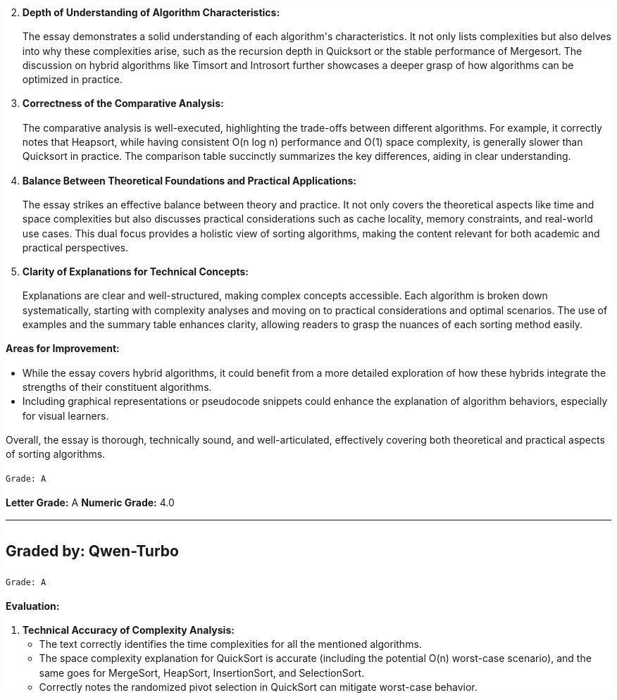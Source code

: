 2. **Depth of Understanding of Algorithm Characteristics:**
   
   The essay demonstrates a solid understanding of each algorithm's characteristics. It not only lists complexities but also delves into why these complexities arise, such as the recursion depth in Quicksort or the stable performance of Mergesort. The discussion on hybrid algorithms like Timsort and Introsort further showcases a deeper grasp of how algorithms can be optimized in practice.

3. **Correctness of the Comparative Analysis:**
   
   The comparative analysis is well-executed, highlighting the trade-offs between different algorithms. For example, it correctly notes that Heapsort, while having consistent O(n log n) performance and O(1) space complexity, is generally slower than Quicksort in practice. The comparison table succinctly summarizes the key differences, aiding in clear understanding.

4. **Balance Between Theoretical Foundations and Practical Applications:**
   
   The essay strikes an effective balance between theory and practice. It not only covers the theoretical aspects like time and space complexities but also discusses practical considerations such as cache locality, memory constraints, and real-world use cases. This dual focus provides a holistic view of sorting algorithms, making the content relevant for both academic and practical perspectives.

5. **Clarity of Explanations for Technical Concepts:**
   
   Explanations are clear and well-structured, making complex concepts accessible. Each algorithm is broken down systematically, starting with complexity analyses and moving on to practical considerations and optimal scenarios. The use of examples and the summary table enhances clarity, allowing readers to grasp the nuances of each sorting method easily.

**Areas for Improvement:**

- While the essay covers hybrid algorithms, it could benefit from a more detailed exploration of how these hybrids integrate the strengths of their constituent algorithms.
- Including graphical representations or pseudocode snippets could enhance the explanation of algorithm behaviors, especially for visual learners.

Overall, the essay is thorough, technically sound, and well-articulated, effectively covering both theoretical and practical aspects of sorting algorithms.

```
Grade: A
```

**Letter Grade:** A
**Numeric Grade:** 4.0

---

## Graded by: Qwen-Turbo

```
Grade: A
``` 

**Evaluation:**

1. **Technical Accuracy of Complexity Analysis:**  
   - The text correctly identifies the time complexities for all the mentioned algorithms.
   - The space complexity explanation for QuickSort is accurate (including the potential O(n) worst-case scenario), and the same goes for MergeSort, HeapSort, InsertionSort, and SelectionSort.
   - Correctly notes the randomized pivot selection in QuickSort can mitigate worst-case behavior.
